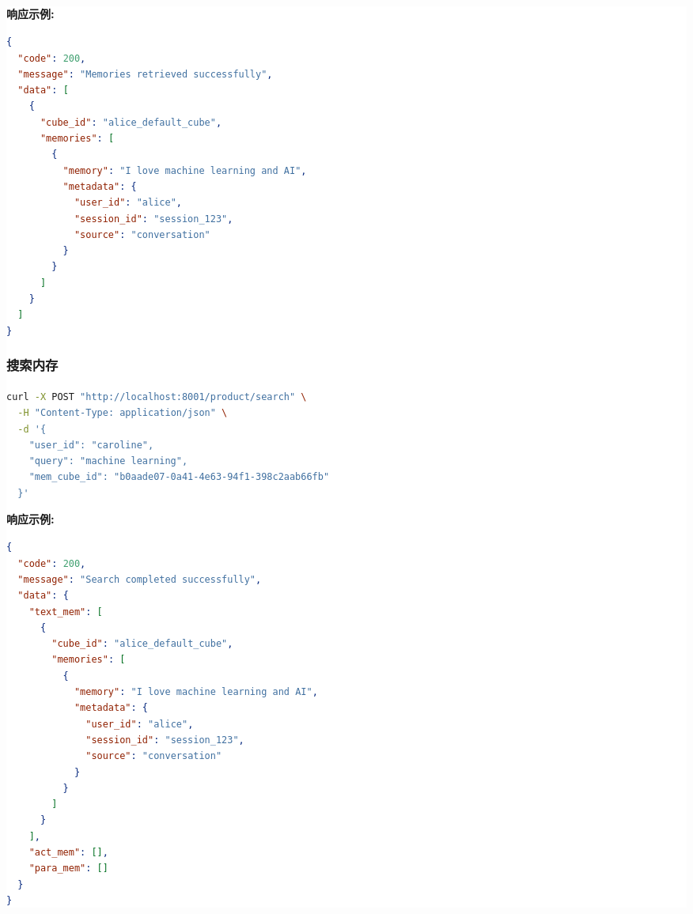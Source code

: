 **响应示例:**
```json
{
  "code": 200,
  "message": "Memories retrieved successfully",
  "data": [
    {
      "cube_id": "alice_default_cube",
      "memories": [
        {
          "memory": "I love machine learning and AI",
          "metadata": {
            "user_id": "alice",
            "session_id": "session_123",
            "source": "conversation"
          }
        }
      ]
    }
  ]
}
```

### 搜索内存
```bash
curl -X POST "http://localhost:8001/product/search" \
  -H "Content-Type: application/json" \
  -d '{
    "user_id": "caroline",
    "query": "machine learning",
    "mem_cube_id": "b0aade07-0a41-4e63-94f1-398c2aab66fb"
  }'
```

**响应示例:**
```json
{
  "code": 200,
  "message": "Search completed successfully",
  "data": {
    "text_mem": [
      {
        "cube_id": "alice_default_cube",
        "memories": [
          {
            "memory": "I love machine learning and AI",
            "metadata": {
              "user_id": "alice",
              "session_id": "session_123",
              "source": "conversation"
            }
          }
        ]
      }
    ],
    "act_mem": [],
    "para_mem": []
  }
}
```
